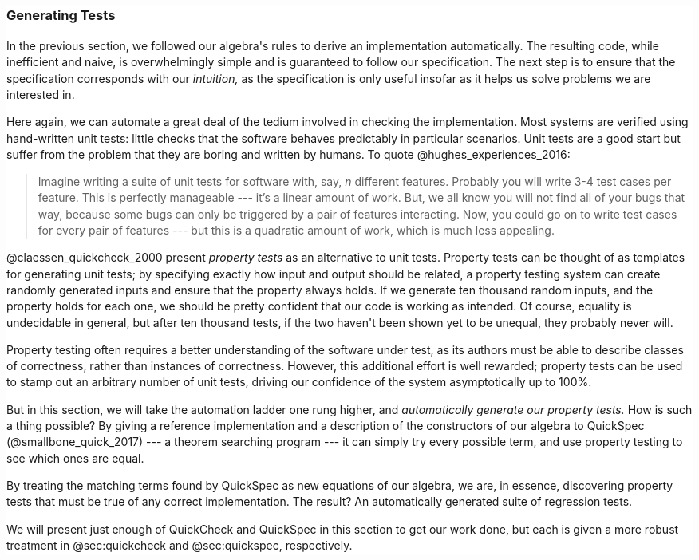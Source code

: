 ### Generating Tests

In the previous section, we followed our algebra's rules to derive an implementation automatically. The resulting code, while inefficient and naive,
is overwhelmingly simple and is guaranteed to follow our specification. The next
step is to ensure that the specification corresponds with our *intuition,* as
the specification is only useful insofar as it helps us solve problems we are
interested in.

Here again, we can automate a great deal of the tedium involved in checking the
implementation. Most systems are verified using hand-written unit tests: little
checks that the software behaves predictably in particular scenarios. Unit
tests are a good start but suffer from the problem that they are boring and
written by humans. To quote @hughes_experiences_2016:

> Imagine writing a suite of unit tests for software with, say, $n$ different
> features. Probably you will write 3-4 test cases per feature. This is
> perfectly manageable --- it’s a linear amount of work. But, we all know you
> will not find all of your bugs that way, because some bugs can only be
> triggered by a pair of features interacting. Now, you could go on to write
> test cases for every pair of features --- but this is a quadratic amount of
> work, which is much less appealing.

@claessen_quickcheck_2000 present *property tests* as an alternative to unit
tests. Property tests can be thought of as templates for generating unit tests;
by specifying exactly how input and output should be related, a property testing
system can create randomly generated inputs and ensure that the property
always holds. If we generate ten thousand random inputs, and the property holds
for each one, we should be pretty confident that our code is working
as intended. Of course, equality is undecidable in general, but after ten
thousand tests, if the two haven't been shown yet to be unequal, they probably
never will.

Property testing often requires a better understanding of the
software under test, as its authors must be able to describe classes of
correctness, rather than instances of correctness. However, this additional
effort is well rewarded; property tests can be used to stamp out an arbitrary
number of unit tests, driving our confidence of the system asymptotically up to
100%.

But in this section, we will take the automation ladder one rung higher, and
*automatically generate our property tests.* How is such a thing possible? By
giving a reference implementation and a description of the constructors of our
algebra to QuickSpec (@smallbone_quick_2017) --- a theorem searching program ---
it can simply try every possible term, and use property testing to see which
ones are equal.

By treating the matching terms found by QuickSpec as new equations of our
algebra, we are, in essence, discovering property tests that must be true of any
correct implementation. The result? An automatically generated suite of
regression tests.

We will present just enough of QuickCheck and QuickSpec in this section to get
our work done, but each is given a more robust treatment in @sec:quickcheck and
@sec:quickspec, respectively.

